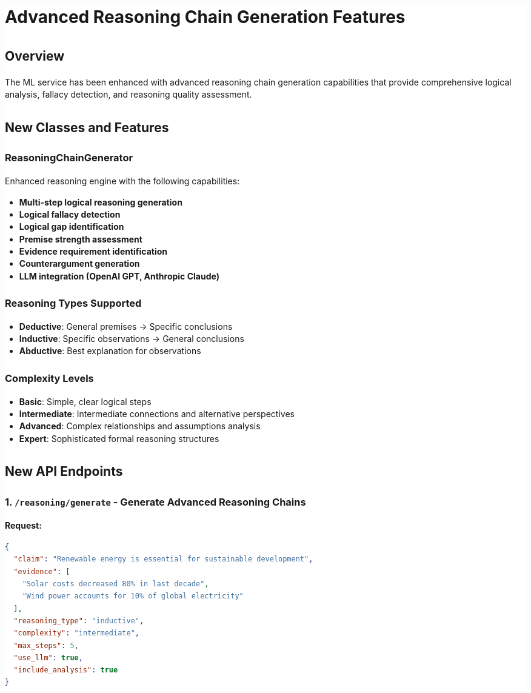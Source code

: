 # Advanced Reasoning Chain Generation Features

## Overview

The ML service has been enhanced with advanced reasoning chain generation capabilities that provide comprehensive logical analysis, fallacy detection, and reasoning quality assessment.

## New Classes and Features

### ReasoningChainGenerator

Enhanced reasoning engine with the following capabilities:

- **Multi-step logical reasoning generation**
- **Logical fallacy detection**
- **Logical gap identification**
- **Premise strength assessment**
- **Evidence requirement identification**
- **Counterargument generation**
- **LLM integration (OpenAI GPT, Anthropic Claude)**

### Reasoning Types Supported

- **Deductive**: General premises → Specific conclusions
- **Inductive**: Specific observations → General conclusions
- **Abductive**: Best explanation for observations

### Complexity Levels

- **Basic**: Simple, clear logical steps
- **Intermediate**: Intermediate connections and alternative perspectives
- **Advanced**: Complex relationships and assumptions analysis
- **Expert**: Sophisticated formal reasoning structures

## New API Endpoints

### 1. `/reasoning/generate` - Generate Advanced Reasoning Chains

**Request:**
```json
{
  "claim": "Renewable energy is essential for sustainable development",
  "evidence": [
    "Solar costs decreased 80% in last decade",
    "Wind power accounts for 10% of global electricity"
  ],
  "reasoning_type": "inductive",
  "complexity": "intermediate",
  "max_steps": 5,
  "use_llm": true,
  "include_analysis": true
}
```
